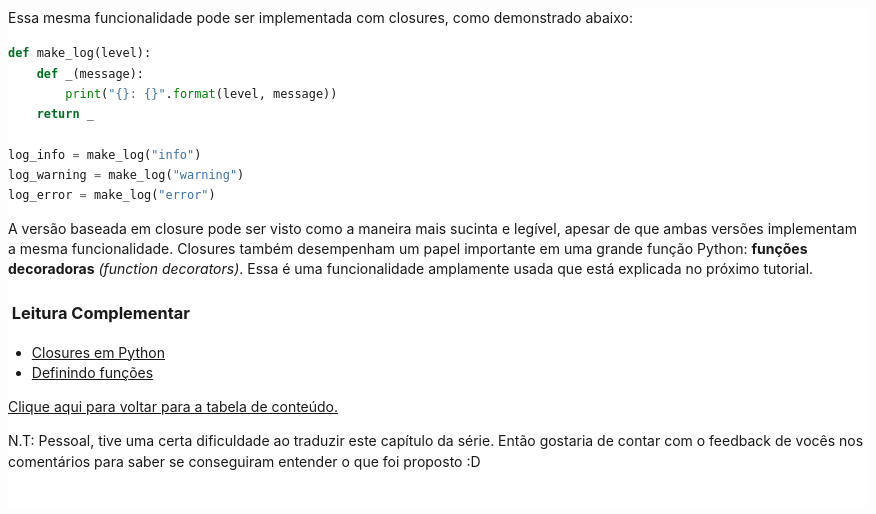 Essa mesma funcionalidade pode ser implementada com closures, como
demonstrado abaixo:

````python
def make_log(level):
    def _(message):
        print("{}: {}".format(level, message))
    return _

log_info = make_log("info")
log_warning = make_log("warning")
log_error = make_log("error")
````

A versão baseada em closure pode ser visto como a maneira mais sucinta e
legível, apesar de que ambas versões implementam a mesma funcionalidade.
Closures também desempenham um papel importante em uma grande função
Python: **funções decoradoras** *(function decorators)*. Essa é uma
funcionalidade amplamente usada que está explicada no próximo tutorial.

###  Leitura Complementar

-   [Closures em Python](http://tech.pro/tutorial/1512/python-decorators)
-   [Definindo funções](https://docs.python.org/2/tutorial/controlflow.html#defining-functions)

[Clique aqui para voltar para a tabela de conteúdo.]({filename}/pages/pythonista-intermediario.md)

N.T: Pessoal, tive uma certa dificuldade ao traduzir este capítulo da
série. Então gostaria de contar com o feedback de vocês nos comentários
para saber se conseguiram entender o que foi proposto :D

 
